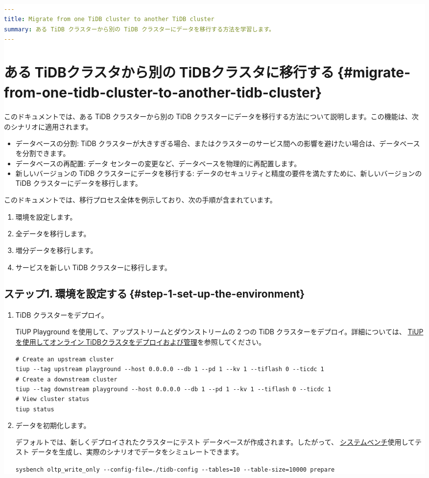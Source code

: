 ```yaml
---
title: Migrate from one TiDB cluster to another TiDB cluster
summary: ある TiDB クラスターから別の TiDB クラスターにデータを移行する方法を学習します。
---
```


# ある TiDBクラスタから別の TiDBクラスタに移行する {#migrate-from-one-tidb-cluster-to-another-tidb-cluster}

このドキュメントでは、ある TiDB クラスターから別の TiDB クラスターにデータを移行する方法について説明します。この機能は、次のシナリオに適用されます。

-   データベースの分割: TiDB クラスターが大きすぎる場合、またはクラスターのサービス間への影響を避けたい場合は、データベースを分割できます。
-   データベースの再配置: データ センターの変更など、データベースを物理的に再配置します。
-   新しいバージョンの TiDB クラスターにデータを移行する: データのセキュリティと精度の要件を満たすために、新しいバージョンの TiDB クラスターにデータを移行します。

このドキュメントでは、移行プロセス全体を例示しており、次の手順が含まれています。

1.  環境を設定します。

2.  全データを移行します。

3.  増分データを移行します。

4.  サービスを新しい TiDB クラスターに移行します。

## ステップ1. 環境を設定する {#step-1-set-up-the-environment}

1.  TiDB クラスターをデプロイ。

    TiUP Playground を使用して、アップストリームとダウンストリームの 2 つの TiDB クラスターをデプロイ。詳細については、 [TiUP を使用してオンライン TiDBクラスタをデプロイおよび管理](/tiup/tiup-cluster.md)を参照してください。

    ```shell
    # Create an upstream cluster
    tiup --tag upstream playground --host 0.0.0.0 --db 1 --pd 1 --kv 1 --tiflash 0 --ticdc 1
    # Create a downstream cluster
    tiup --tag downstream playground --host 0.0.0.0 --db 1 --pd 1 --kv 1 --tiflash 0 --ticdc 1
    # View cluster status
    tiup status
    ```

2.  データを初期化します。

    デフォルトでは、新しくデプロイされたクラスターにテスト データベースが作成されます。したがって、 [システムベンチ](https://github.com/akopytov/sysbench#linux)使用してテスト データを生成し、実際のシナリオでデータをシミュレートできます。

    ```shell
    sysbench oltp_write_only --config-file=./tidb-config --tables=10 --table-size=10000 prepare
    ```
